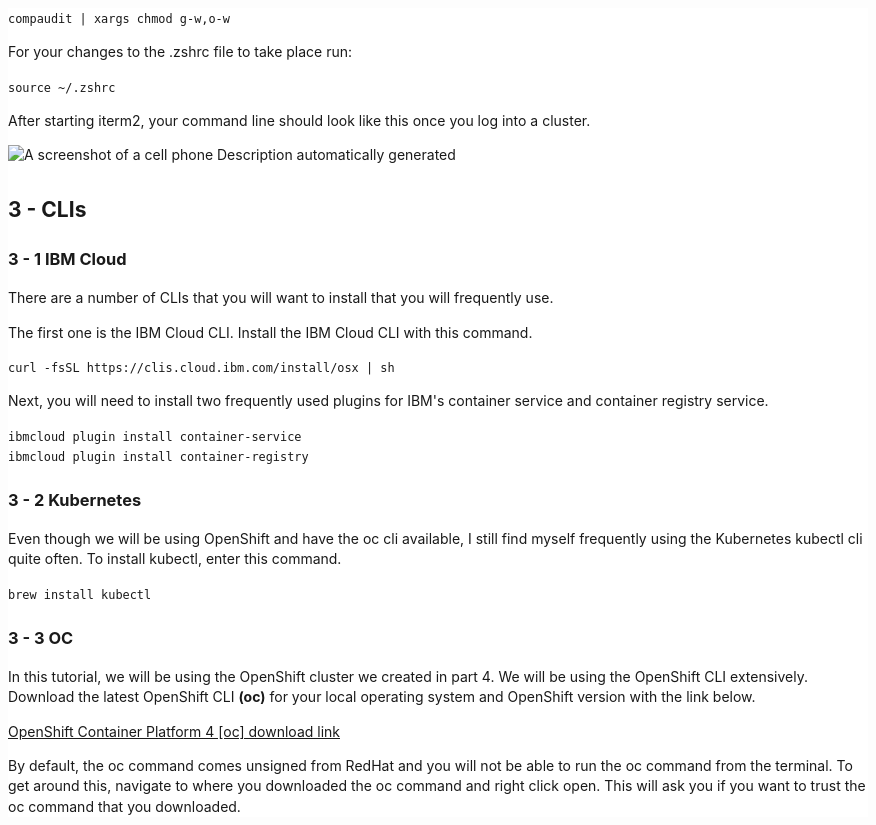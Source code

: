 ```
compaudit | xargs chmod g-w,o-w
```

For your changes to the .zshrc file to take place run:
```
source ~/.zshrc
```

After starting iterm2, your command line should look like this once you
log into a cluster.

![A screenshot of a cell phone Description automatically
generated](.//media/image1.png)

3 - CLIs
--------

### 3 - 1 IBM Cloud

There are a number of CLIs that you will want to install that you will
frequently use.

The first one is the IBM Cloud CLI. Install the IBM Cloud CLI with this
command.

```
curl -fsSL https://clis.cloud.ibm.com/install/osx | sh
```

Next, you will need to install two frequently used plugins for IBM's
container service and container registry service.

```
ibmcloud plugin install container-service
ibmcloud plugin install container-registry
```

### 3 - 2 Kubernetes

Even though we will be using OpenShift and have the oc cli available, I
still find myself frequently using the Kubernetes kubectl cli quite
often. To install kubectl, enter this command.

```
brew install kubectl
```

### 3 - 3 OC 
In this tutorial, we will be using the OpenShift cluster we created in part 4. We will be using the OpenShift CLI extensively. Download the latest OpenShift CLI **(oc)** for your local operating system and OpenShift version with the link below.

[OpenShift Container Platform 4 [oc] download
link](https://mirror.openshift.com/pub/openshift-v4/clients/oc/)

By default, the oc command comes unsigned from RedHat and you will not
be able to run the oc command from the terminal. To get around this,
navigate to where you downloaded the oc command and right click open.
This will ask you if you want to trust the oc command that you
downloaded.
